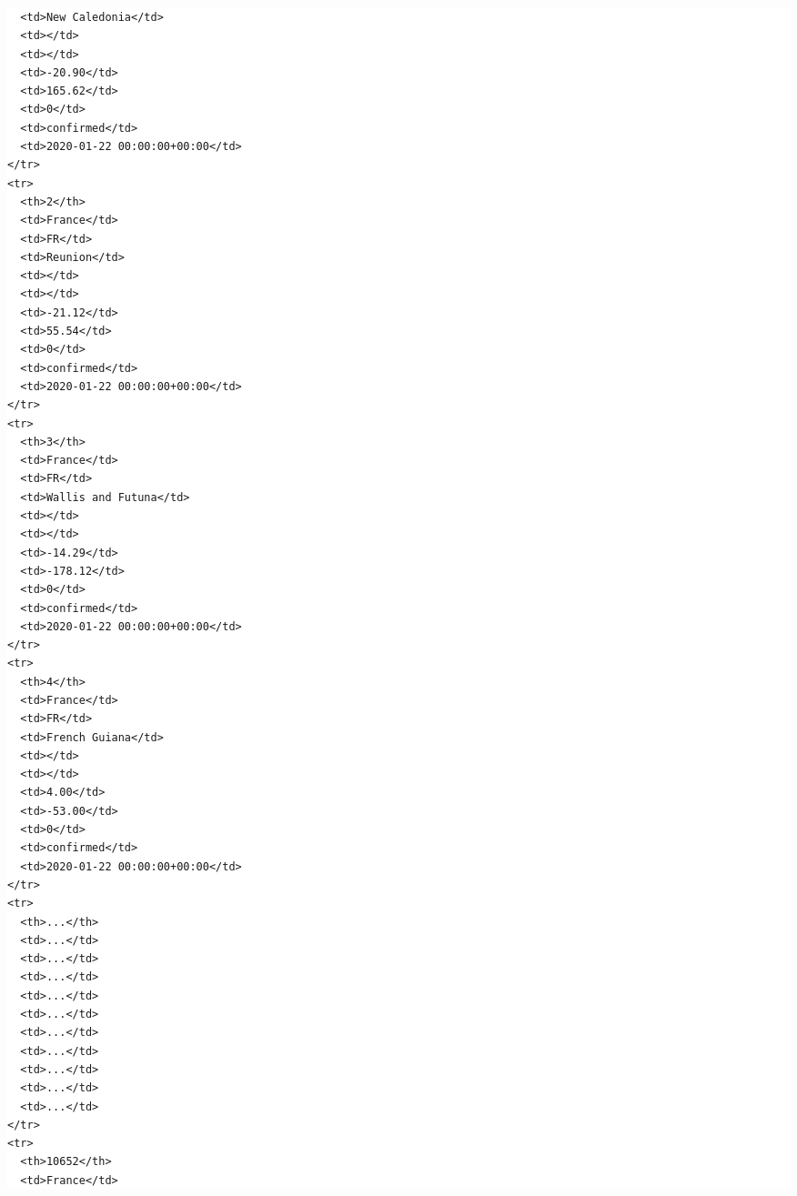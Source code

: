       <td>New Caledonia</td>
      <td></td>
      <td></td>
      <td>-20.90</td>
      <td>165.62</td>
      <td>0</td>
      <td>confirmed</td>
      <td>2020-01-22 00:00:00+00:00</td>
    </tr>
    <tr>
      <th>2</th>
      <td>France</td>
      <td>FR</td>
      <td>Reunion</td>
      <td></td>
      <td></td>
      <td>-21.12</td>
      <td>55.54</td>
      <td>0</td>
      <td>confirmed</td>
      <td>2020-01-22 00:00:00+00:00</td>
    </tr>
    <tr>
      <th>3</th>
      <td>France</td>
      <td>FR</td>
      <td>Wallis and Futuna</td>
      <td></td>
      <td></td>
      <td>-14.29</td>
      <td>-178.12</td>
      <td>0</td>
      <td>confirmed</td>
      <td>2020-01-22 00:00:00+00:00</td>
    </tr>
    <tr>
      <th>4</th>
      <td>France</td>
      <td>FR</td>
      <td>French Guiana</td>
      <td></td>
      <td></td>
      <td>4.00</td>
      <td>-53.00</td>
      <td>0</td>
      <td>confirmed</td>
      <td>2020-01-22 00:00:00+00:00</td>
    </tr>
    <tr>
      <th>...</th>
      <td>...</td>
      <td>...</td>
      <td>...</td>
      <td>...</td>
      <td>...</td>
      <td>...</td>
      <td>...</td>
      <td>...</td>
      <td>...</td>
      <td>...</td>
    </tr>
    <tr>
      <th>10652</th>
      <td>France</td>